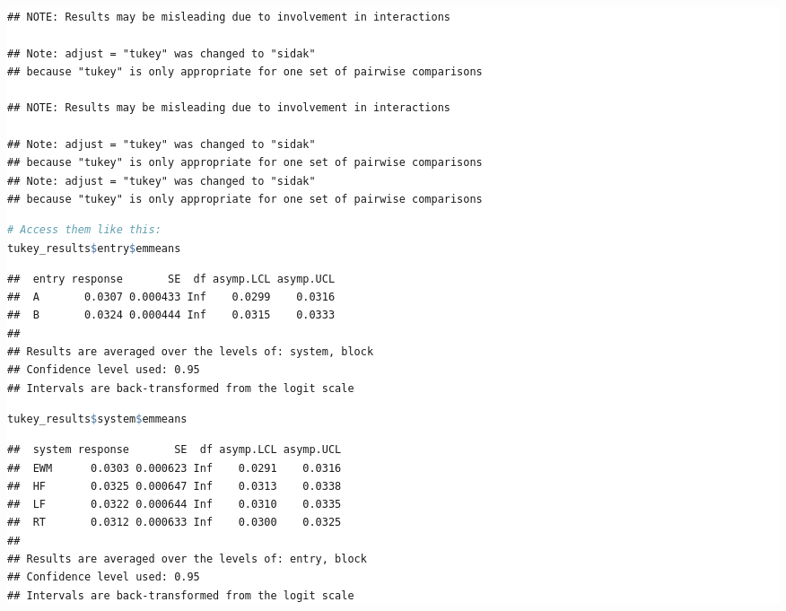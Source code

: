     ## NOTE: Results may be misleading due to involvement in interactions

    ## Note: adjust = "tukey" was changed to "sidak"
    ## because "tukey" is only appropriate for one set of pairwise comparisons

    ## NOTE: Results may be misleading due to involvement in interactions

    ## Note: adjust = "tukey" was changed to "sidak"
    ## because "tukey" is only appropriate for one set of pairwise comparisons
    ## Note: adjust = "tukey" was changed to "sidak"
    ## because "tukey" is only appropriate for one set of pairwise comparisons

``` r
# Access them like this:
tukey_results$entry$emmeans
```

    ##  entry response       SE  df asymp.LCL asymp.UCL
    ##  A       0.0307 0.000433 Inf    0.0299    0.0316
    ##  B       0.0324 0.000444 Inf    0.0315    0.0333
    ## 
    ## Results are averaged over the levels of: system, block 
    ## Confidence level used: 0.95 
    ## Intervals are back-transformed from the logit scale

``` r
tukey_results$system$emmeans
```

    ##  system response       SE  df asymp.LCL asymp.UCL
    ##  EWM      0.0303 0.000623 Inf    0.0291    0.0316
    ##  HF       0.0325 0.000647 Inf    0.0313    0.0338
    ##  LF       0.0322 0.000644 Inf    0.0310    0.0335
    ##  RT       0.0312 0.000633 Inf    0.0300    0.0325
    ## 
    ## Results are averaged over the levels of: entry, block 
    ## Confidence level used: 0.95 
    ## Intervals are back-transformed from the logit scale
